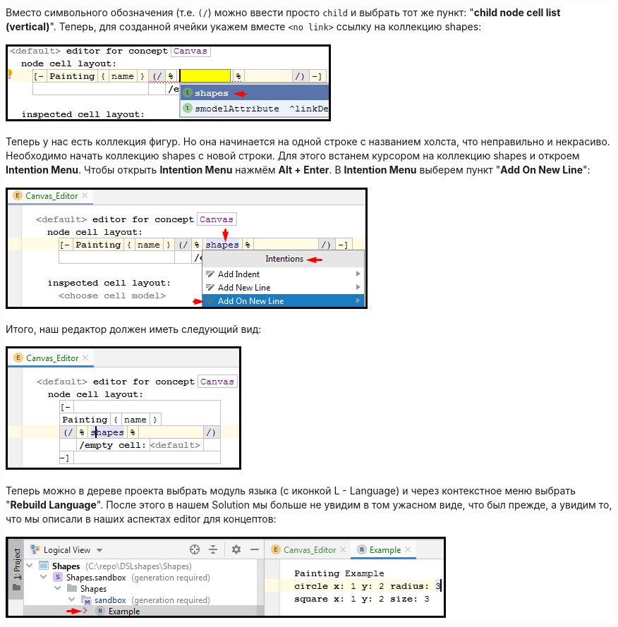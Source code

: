 Вместо символьного обозначения (т.е. ``(/``) можно ввести просто ``child`` и выбрать тот же пункт: "**child node cell list (vertical)**".
Теперь, для созданной ячейки укажем вместе ``<no link>`` ссылку на коллекцию shapes:

![](./img/26_ShapesLink.png)

Теперь у нас есть коллекция фигур. Но она начинается на одной строке с названием холста, что неправильно и некрасиво. Необходимо начать коллекцию shapes с новой строки. Для этого встанем курсором на коллекцию shapes и откроем **Intention Menu**. Чтобы открыть **Intention Menu** нажмём **Alt + Enter**.
В **Intention Menu** выберем пункт "**Add On New Line**":

![](./img/27_IntentionMenu.png)

Итого, наш редактор должен иметь следующий вид:

![](./img/27_CanvasEditorResult.png)

Теперь можно в дереве проекта выбрать модуль языка (с иконкой L - Language) и через контекстное меню выбрать "**Rebuild Language**". После этого в нашем Solution мы больше не увидим в том ужасном виде, что был прежде, а увидим то, что мы описали в наших аспектах editor для концептов:

![](./img/28_SolutionNewExample.png)
